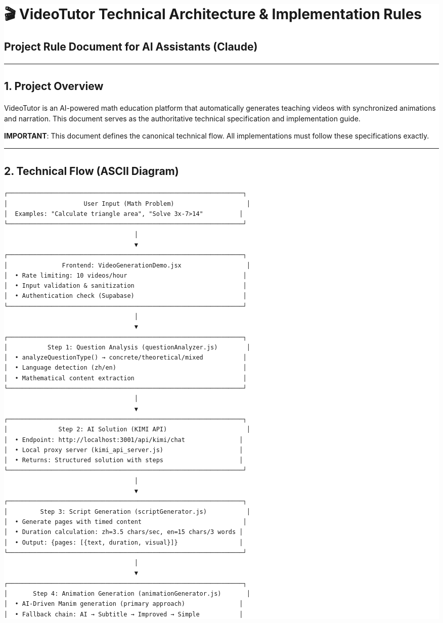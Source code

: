 # 🎬 VideoTutor Technical Architecture & Implementation Rules
## Project Rule Document for AI Assistants (Claude)

---

## 1. Project Overview

VideoTutor is an AI-powered math education platform that automatically generates teaching videos with synchronized animations and narration. This document serves as the authoritative technical specification and implementation guide.

**IMPORTANT**: This document defines the canonical technical flow. All implementations must follow these specifications exactly.

---

## 2. Technical Flow (ASCII Diagram)

```
┌─────────────────────────────────────────────────────────────────┐
│                     User Input (Math Problem)                    │
│  Examples: "Calculate triangle area", "Solve 3x-7>14"          │
└─────────────────────────────────────────────────────────────────┘
                                    │
                                    ▼
┌─────────────────────────────────────────────────────────────────┐
│               Frontend: VideoGenerationDemo.jsx                  │
│  • Rate limiting: 10 videos/hour                                │
│  • Input validation & sanitization                              │
│  • Authentication check (Supabase)                              │
└─────────────────────────────────────────────────────────────────┘
                                    │
                                    ▼
┌─────────────────────────────────────────────────────────────────┐
│           Step 1: Question Analysis (questionAnalyzer.js)        │
│  • analyzeQuestionType() → concrete/theoretical/mixed           │
│  • Language detection (zh/en)                                   │
│  • Mathematical content extraction                              │
└─────────────────────────────────────────────────────────────────┘
                                    │
                                    ▼
┌─────────────────────────────────────────────────────────────────┐
│              Step 2: AI Solution (KIMI API)                      │
│  • Endpoint: http://localhost:3001/api/kimi/chat               │
│  • Local proxy server (kimi_api_server.js)                     │
│  • Returns: Structured solution with steps                     │
└─────────────────────────────────────────────────────────────────┘
                                    │
                                    ▼
┌─────────────────────────────────────────────────────────────────┐
│         Step 3: Script Generation (scriptGenerator.js)           │
│  • Generate pages with timed content                            │
│  • Duration calculation: zh=3.5 chars/sec, en=15 chars/3 words │
│  • Output: {pages: [{text, duration, visual}]}                 │
└─────────────────────────────────────────────────────────────────┘
                                    │
                                    ▼
┌─────────────────────────────────────────────────────────────────┐
│       Step 4: Animation Generation (animationGenerator.js)       │
│  • AI-Driven Manim generation (primary approach)               │
│  • Fallback chain: AI → Subtitle → Improved → Simple           │
```